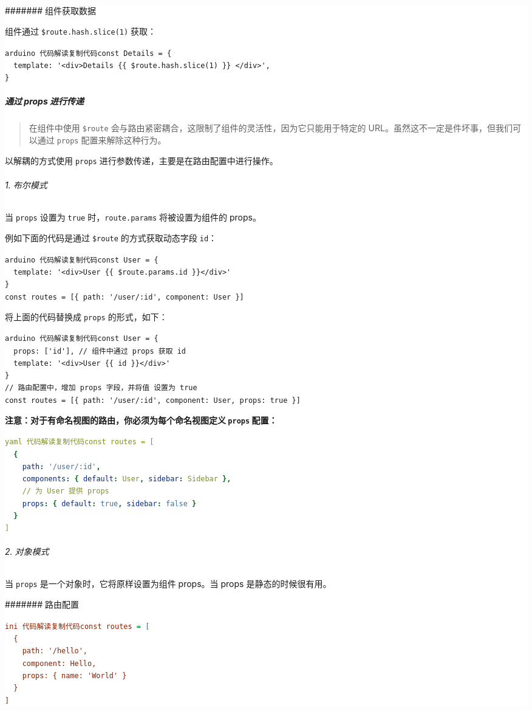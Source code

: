 ####### 组件获取数据

组件通过 `$route.hash.slice(1)` 获取：

```arduino
arduino 代码解读复制代码const Details = {
  template: '<div>Details {{ $route.hash.slice(1) }} </div>',
}
```

##### 通过 props 进行传递

> 在组件中使用 `$route` 会与路由紧密耦合，这限制了组件的灵活性，因为它只能用于特定的 URL。虽然这不一定是件坏事，但我们可以通过 `props` 配置来解除这种行为。

以解耦的方式使用 `props` 进行参数传递，主要是在路由配置中进行操作。

###### 1. 布尔模式

当 `props` 设置为 `true` 时，`route.params` 将被设置为组件的 props。

例如下面的代码是通过 `$route` 的方式获取动态字段 `id`：

```arduino
arduino 代码解读复制代码const User = {
  template: '<div>User {{ $route.params.id }}</div>'
}
const routes = [{ path: '/user/:id', component: User }]
```

将上面的代码替换成 `props` 的形式，如下：

```arduino
arduino 代码解读复制代码const User = {
  props: ['id'], // 组件中通过 props 获取 id
  template: '<div>User {{ id }}</div>'
}
// 路由配置中，增加 props 字段，并将值 设置为 true
const routes = [{ path: '/user/:id', component: User, props: true }]
```

**注意：对于有命名视图的路由，你必须为每个命名视图定义 `props` 配置：**

```yaml
yaml 代码解读复制代码const routes = [
  {
    path: '/user/:id',
    components: { default: User, sidebar: Sidebar },
    // 为 User 提供 props
    props: { default: true, sidebar: false }
  }
]
```

###### 2. 对象模式

当 `props` 是一个对象时，它将原样设置为组件 props。当 props 是静态的时候很有用。

####### 路由配置

```ini
ini 代码解读复制代码const routes = [
  {
    path: '/hello',
    component: Hello,
    props: { name: 'World' }
  }
]
```
